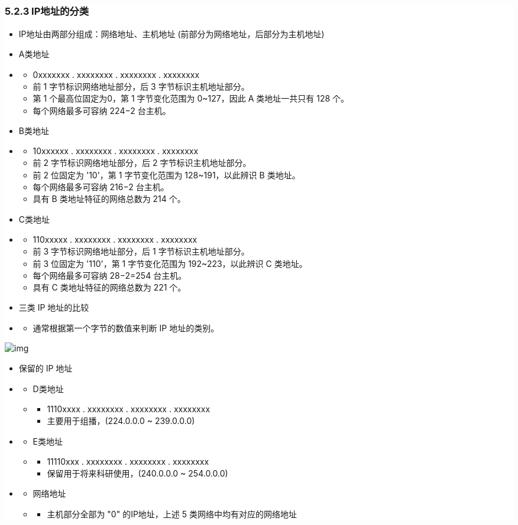 


### 5.2.3 IP地址的分类

- IP地址由两部分组成：网络地址、主机地址 (前部分为网络地址，后部分为主机地址)

- A类地址

- - 0xxxxxxx . xxxxxxxx . xxxxxxxx . xxxxxxxx
  - 前 1 字节标识网络地址部分，后 3 字节标识主机地址部分。
  - 第 1 个最高位固定为0，第 1 字节变化范围为 0~127，因此 A 类地址一共只有 128 个。
  - 每个网络最多可容纳 224−2 台主机。



- B类地址

- - 10xxxxxx . xxxxxxxx . xxxxxxxx . xxxxxxxx
  - 前 2 字节标识网络地址部分，后 2 字节标识主机地址部分。
  - 前 2 位固定为 '10'，第 1 字节变化范围为 128~191，以此辨识 B 类地址。
  - 每个网络最多可容纳 216−2 台主机。
  - 具有 B 类地址特征的网络总数为 214 个。



- C类地址

- - 110xxxxx . xxxxxxxx . xxxxxxxx . xxxxxxxx
  - 前 3 字节标识网络地址部分，后 1 字节标识主机地址部分。
  - 前 3 位固定为 '110'，第 1 字节变化范围为 192~223，以此辨识 C 类地址。
  - 每个网络最多可容纳 28−2=254 台主机。
  - 具有 C 类地址特征的网络总数为 221 个。



- 三类 IP 地址的比较

- - 通常根据第一个字节的数值来判断 IP 地址的类别。

![img](https://pic4.zhimg.com/80/v2-abe05be08d281476cf5cc048a66a6bbf_1440w.webp)





- 保留的 IP 地址

- - D类地址

  - - 1110xxxx . xxxxxxxx . xxxxxxxx . xxxxxxxx
    - 主要用于组播，(224.0.0.0 ~ 239.0.0.0)



- - E类地址

  - - 11110xxx . xxxxxxxx . xxxxxxxx . xxxxxxxx
    - 保留用于将来科研使用，(240.0.0.0 ~ 254.0.0.0)



- - 网络地址

  - - 主机部分全部为 "0" 的IP地址，上述 5 类网络中均有对应的网络地址
